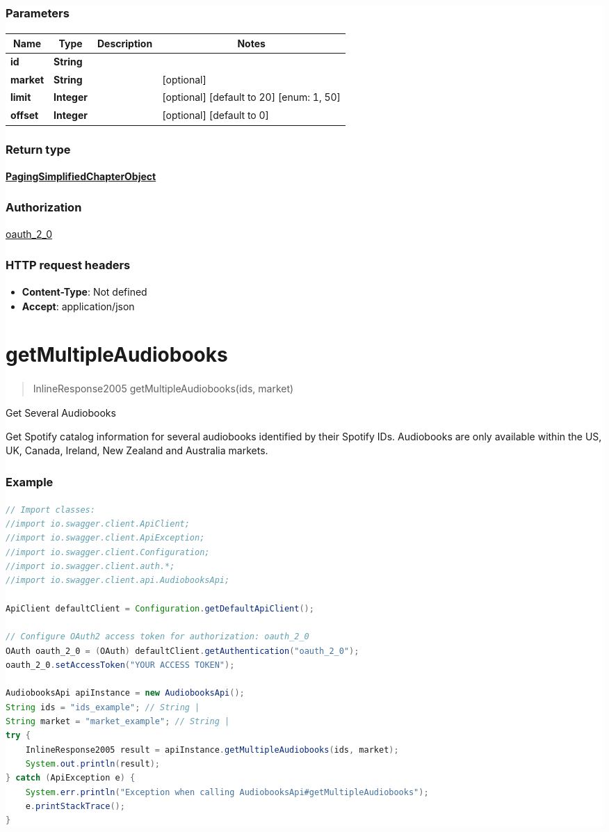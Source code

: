 ### Parameters

Name | Type | Description  | Notes
------------- | ------------- | ------------- | -------------
 **id** | **String**|  |
 **market** | **String**|  | [optional]
 **limit** | **Integer**|  | [optional] [default to 20] [enum: 1, 50]
 **offset** | **Integer**|  | [optional] [default to 0]

### Return type

[**PagingSimplifiedChapterObject**](PagingSimplifiedChapterObject.md)

### Authorization

[oauth_2_0](../README.md#oauth_2_0)

### HTTP request headers

 - **Content-Type**: Not defined
 - **Accept**: application/json

<a name="getMultipleAudiobooks"></a>
# **getMultipleAudiobooks**
> InlineResponse2005 getMultipleAudiobooks(ids, market)

Get Several Audiobooks 

Get Spotify catalog information for several audiobooks identified by their Spotify IDs. Audiobooks are only available within the US, UK, Canada, Ireland, New Zealand and Australia markets. 

### Example
```java
// Import classes:
//import io.swagger.client.ApiClient;
//import io.swagger.client.ApiException;
//import io.swagger.client.Configuration;
//import io.swagger.client.auth.*;
//import io.swagger.client.api.AudiobooksApi;

ApiClient defaultClient = Configuration.getDefaultApiClient();

// Configure OAuth2 access token for authorization: oauth_2_0
OAuth oauth_2_0 = (OAuth) defaultClient.getAuthentication("oauth_2_0");
oauth_2_0.setAccessToken("YOUR ACCESS TOKEN");

AudiobooksApi apiInstance = new AudiobooksApi();
String ids = "ids_example"; // String | 
String market = "market_example"; // String | 
try {
    InlineResponse2005 result = apiInstance.getMultipleAudiobooks(ids, market);
    System.out.println(result);
} catch (ApiException e) {
    System.err.println("Exception when calling AudiobooksApi#getMultipleAudiobooks");
    e.printStackTrace();
}
```
